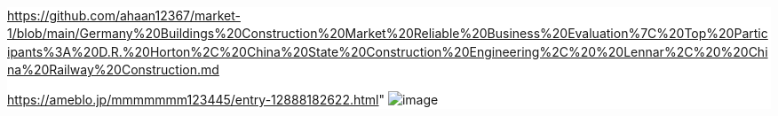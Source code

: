 <a href=https://github.com/ahaan12367/market-1/blob/main/Germany%20Buildings%20Construction%20Market%20Reliable%20Business%20Evaluation%7C%20Top%20Participants%3A%20D.R.%20Horton%2C%20China%20State%20Construction%20Engineering%2C%20%20Lennar%2C%20%20China%20Railway%20Construction.md>https://github.com/ahaan12367/market-1/blob/main/Germany%20Buildings%20Construction%20Market%20Reliable%20Business%20Evaluation%7C%20Top%20Participants%3A%20D.R.%20Horton%2C%20China%20State%20Construction%20Engineering%2C%20%20Lennar%2C%20%20China%20Railway%20Construction.md</a>

<a href=https://ameblo.jp/mmmmmmm123445/entry-12888182622.html>https://ameblo.jp/mmmmmmm123445/entry-12888182622.html</a>"
![image](https://github.com/user-attachments/assets/399dcd2d-08b6-4700-8b2e-ee26261199e0)
